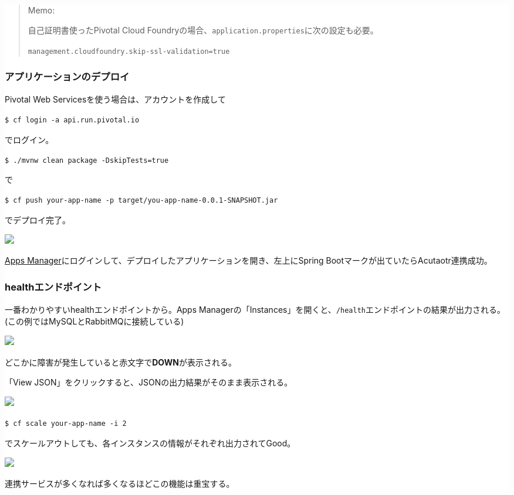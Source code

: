 > Memo: 
> 
> 自己証明書使ったPivotal Cloud Foundryの場合、`application.properties`に次の設定も必要。
> 
> ```
> management.cloudfoundry.skip-ssl-validation=true
> ```

### アプリケーションのデプロイ

Pivotal Web Servicesを使う場合は、アカウントを作成して

```
$ cf login -a api.run.pivotal.io
```

でログイン。

```
$ ./mvnw clean package -DskipTests=true
```

で

```
$ cf push your-app-name -p target/you-app-name-0.0.1-SNAPSHOT.jar 
```

でデプロイ完了。

<img src="https://user-images.githubusercontent.com/106908/27024982-c3048028-4f93-11e7-9794-3e3eaec2e0f8.png" width="60%" />

[Apps Manager](https://console.run.pivotal.io)にログインして、デプロイしたアプリケーションを開き、左上にSpring Bootマークが出ていたらAcutaotr連携成功。


### healthエンドポイント

一番わかりやすいhealthエンドポイントから。Apps Managerの「Instances」を開くと、`/health`エンドポイントの結果が出力される。(この例ではMySQLとRabbitMQに接続している)

<img src="https://user-images.githubusercontent.com/106908/27025558-e98df678-4f95-11e7-96eb-3418c1abe6f0.png" width="60%" />

どこかに障害が発生していると赤文字で**DOWN**が表示される。

「View JSON」をクリックすると、JSONの出力結果がそのまま表示される。

<img src="https://user-images.githubusercontent.com/106908/27026589-37d293a4-4f99-11e7-9d7e-220ad52b5f7a.png" width="40%" />


```
$ cf scale your-app-name -i 2
```

でスケールアウトしても、各インスタンスの情報がそれぞれ出力されてGood。

<img src="https://user-images.githubusercontent.com/106908/27026879-41705562-4f9a-11e7-8a74-7de319821ccf.png" width="60%" />

連携サービスが多くなれば多くなるほどこの機能は重宝する。
